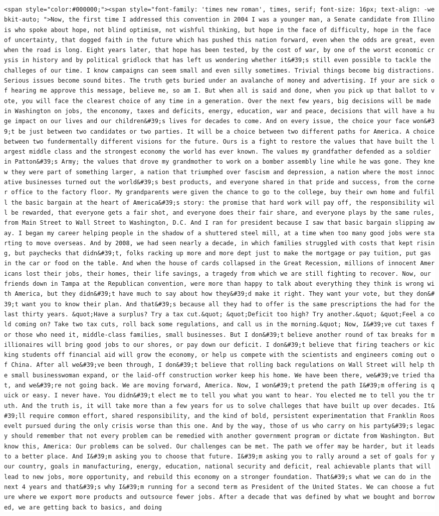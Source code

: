 	<span style="color:#000000;"><span style="font-family: 'times new roman', times, serif; font-size: 16px; text-align: -webkit-auto; ">Now, the first time I addressed this convention in 2004 I was a younger man, a Senate candidate from Illinois who spoke about hope, not blind optimism, not wishful thinking, but hope in the face of difficulty, hope in the face of uncertainty, that dogged faith in the future which has pushed this nation forward, even when the odds are great, even when the road is long. Eight years later, that hope has been tested, by the cost of war, by one of the worst economic crysis in history and by political gridlock that has left us wondering whether it&#39;s still even possible to tackle the challeges of our time. I know campaigns can seem small and even silly sometimes. Trivial things become big distractions. Serious issues become sound bites. The truth gets buried under an avalanche of money and advertising. If your are sick of hearing me approve this message, believe me, so am I. But when all is said and done, when you pick up that ballot to vote, you will face the clearest choice of any time in a generation. Over the next few years, big decisions will be made in Washington on jobs, the enconomy, taxes and deficits, energy, education, war and peace, decisions that will have a huge impact on our lives and our children&#39;s lives for decades to come. And on every issue, the choice your face won&#39;t be just between two candidates or two parties. It will be a choice between two different paths for America. A choice between two fundermentally different visions for the future. Ours is a fight to restore the values that have built the largest middle class and the strongest economy the world has ever known. The values my grandfather defended as a soldier in Patton&#39;s Army; the values that drove my grandmother to work on a bomber assembly line while he was gone. They knew they were part of something larger, a nation that triumphed over fascism and depression, a nation where the most innocative businesses turned out the world&#39;s best products, and everyone shared in that pride and success, from the corner office to the factory floor. My grandparents were given the chance to go to the college, buy their own home and fulfill the basic bargain at the heart of America&#39;s story: the promise that hard work will pay off, the responsibility will be rewarded, that everyone gets a fair shot, and everyone does their fair share, and everyone plays by the same rules, from Main Street to Wall Street to Washington, D.C. And I ran for president because I saw that basic bargain slipping away. I began my career helping people in the shadow of a shuttered steel mill, at a time when too many good jobs were starting to move overseas. And by 2008, we had seen nearly a decade, in which families struggled with costs that kept rising, but paychecks that didn&#39;t, folks racking up more and more dept just to make the mortgage or pay tuition, put gas in the car or food on the table. And when the house of cards collapsed in the Great Recession, millions of innocent Americans lost their jobs, their homes, their life savings, a tragedy from which we are still fighting to recover. Now, our friends down in Tampa at the Republican convention, were more than happy to talk about everything they think is wrong with America, but they didn&#39;t have much to say about how they&#39;d make it right. They want your vote, but they don&#39;t want you to know their plan. And that&#39;s because all they had to offer is the same prescriptions the had for the last thirty years. &quot;Have a surplus? Try a tax cut.&quot; &quot;Deficit too high? Try another.&quot; &quot;Feel a cold coming on? Take two tax cuts, roll back some regulations, and call us in the morning.&quot; Now, I&#39;ve cut taxes for those who need it, middle-class families, small businesses. But I don&#39;t believe another round of tax breaks for millionaires will bring good jobs to our shores, or pay down our deficit. I don&#39;t believe that firing teachers or kicking students off financial aid will grow the economy, or help us compete with the scientists and engineers coming out of China. After all we&#39;ve been through, I don&#39;t believe that rolling back regulations on Wall Street will help the small businesswoman expand, or the laid-off construction worker keep his home. We have been there, we&#39;ve tried that, and we&#39;re not going back. We are moving forward, America. Now, I won&#39;t pretend the path I&#39;m offering is quick or easy. I never have. You didn&#39;t elect me to tell you what you want to hear. You elected me to tell you the truth. And the truth is, it will take more than a few years for us to solve challeges that have built up over decades. It&#39;ll require common effort, shared responsibility, and the kind of bold, persistent experimentation that Franklin Roosevelt pursued during the only crisis worse than this one. And by the way, those of us who carry on his party&#39;s legacy should remember that not every problem can be remedied with another government program or dictate from Washington. But know this, America: Our problems can be solved. Our challenges can be met. The path we offer may be harder, but it leads to a better place. And I&#39;m asking you to choose that future. I&#39;m asking you to rally around a set of goals for your country, goals in manufacturing, energy, education, national security and deficit, real achievable plants that will lead to new jobs, more opportunity, and rebuild this economy on a stronger foundation. That&#39;s what we can do in the next 4 years and that&#39;s why I&#39;m running for a second term as President of the United States. We can choose a future where we export more products and outsource fewer jobs. After a decade that was defined by what we bought and borrowed, we are getting back to basics, and doing